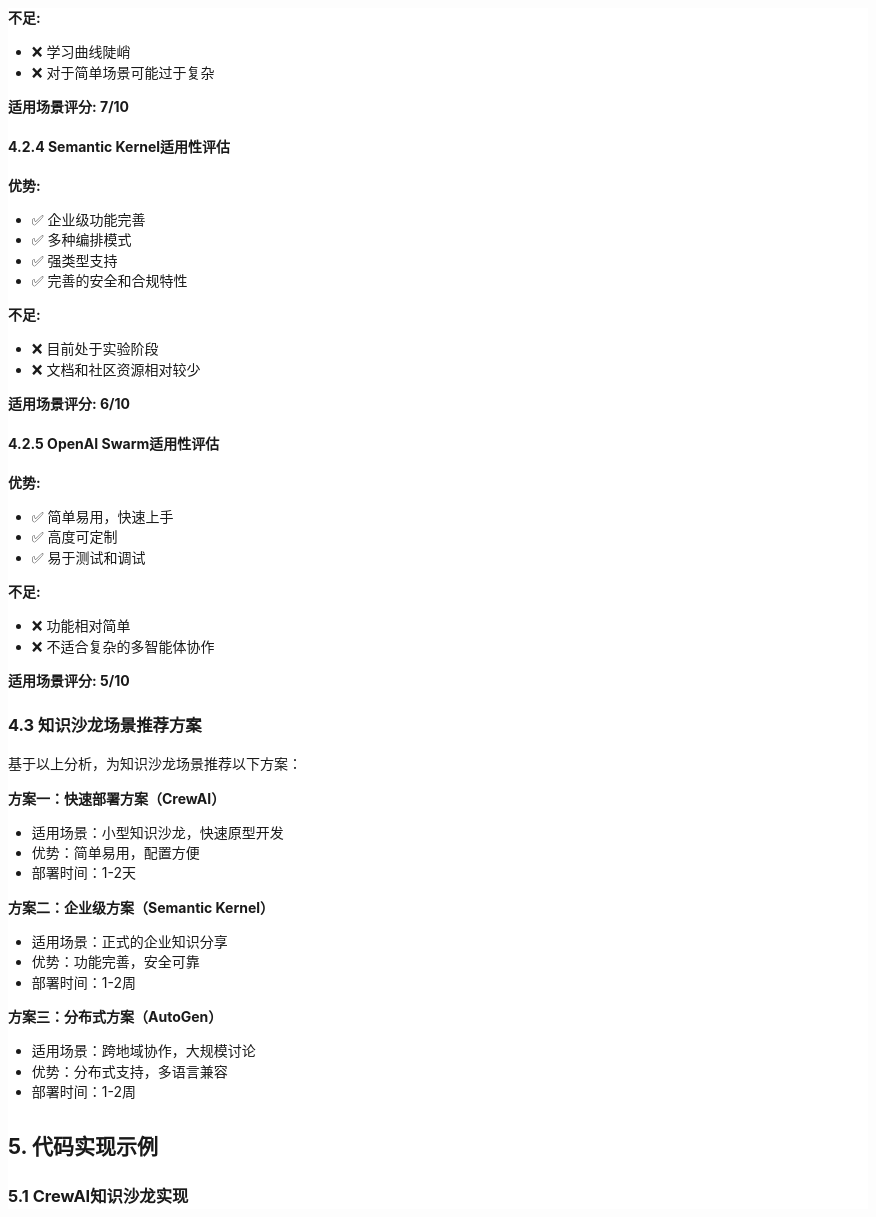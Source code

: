 **不足:**
- ❌ 学习曲线陡峭
- ❌ 对于简单场景可能过于复杂

**适用场景评分: 7/10**

#### 4.2.4 Semantic Kernel适用性评估

**优势:**
- ✅ 企业级功能完善
- ✅ 多种编排模式
- ✅ 强类型支持
- ✅ 完善的安全和合规特性

**不足:**
- ❌ 目前处于实验阶段
- ❌ 文档和社区资源相对较少

**适用场景评分: 6/10**

#### 4.2.5 OpenAI Swarm适用性评估

**优势:**
- ✅ 简单易用，快速上手
- ✅ 高度可定制
- ✅ 易于测试和调试

**不足:**
- ❌ 功能相对简单
- ❌ 不适合复杂的多智能体协作

**适用场景评分: 5/10**

### 4.3 知识沙龙场景推荐方案

基于以上分析，为知识沙龙场景推荐以下方案：

**方案一：快速部署方案（CrewAI）**
- 适用场景：小型知识沙龙，快速原型开发
- 优势：简单易用，配置方便
- 部署时间：1-2天

**方案二：企业级方案（Semantic Kernel）**
- 适用场景：正式的企业知识分享
- 优势：功能完善，安全可靠
- 部署时间：1-2周

**方案三：分布式方案（AutoGen）**
- 适用场景：跨地域协作，大规模讨论
- 优势：分布式支持，多语言兼容
- 部署时间：1-2周

## 5. 代码实现示例

### 5.1 CrewAI知识沙龙实现
